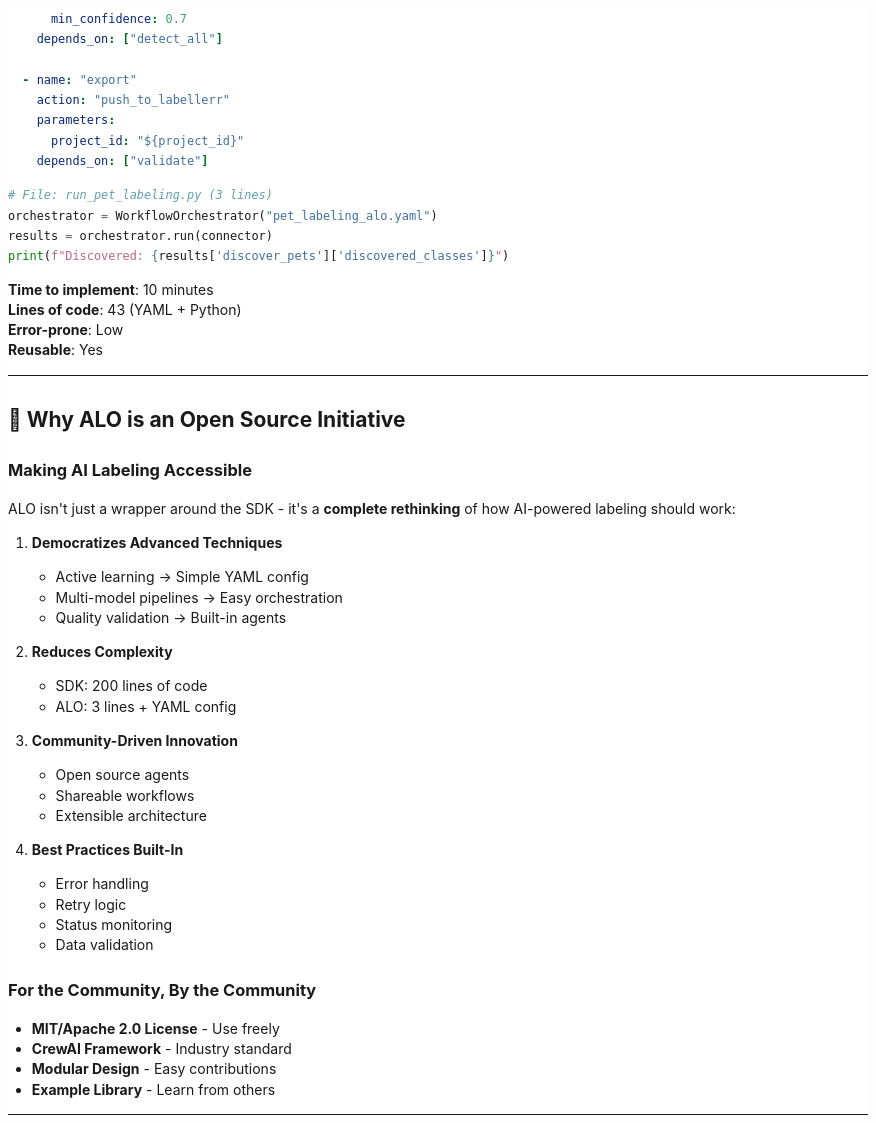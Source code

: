 ```yaml
      min_confidence: 0.7
    depends_on: ["detect_all"]
  
  - name: "export"
    action: "push_to_labellerr"
    parameters:
      project_id: "${project_id}"
    depends_on: ["validate"]
```

```python
# File: run_pet_labeling.py (3 lines)
orchestrator = WorkflowOrchestrator("pet_labeling_alo.yaml")
results = orchestrator.run(connector)
print(f"Discovered: {results['discover_pets']['discovered_classes']}")
```

**Time to implement**: 10 minutes  
**Lines of code**: 43 (YAML + Python)  
**Error-prone**: Low  
**Reusable**: Yes

---

## 🎯 Why ALO is an Open Source Initiative

### **Making AI Labeling Accessible**

ALO isn't just a wrapper around the SDK - it's a **complete rethinking** of how AI-powered labeling should work:

1. **Democratizes Advanced Techniques**
   - Active learning → Simple YAML config
   - Multi-model pipelines → Easy orchestration
   - Quality validation → Built-in agents

2. **Reduces Complexity**
   - SDK: 200 lines of code
   - ALO: 3 lines + YAML config

3. **Community-Driven Innovation**
   - Open source agents
   - Shareable workflows
   - Extensible architecture

4. **Best Practices Built-In**
   - Error handling
   - Retry logic
   - Status monitoring
   - Data validation

### **For the Community, By the Community**

- **MIT/Apache 2.0 License** - Use freely
- **CrewAI Framework** - Industry standard
- **Modular Design** - Easy contributions
- **Example Library** - Learn from others

---